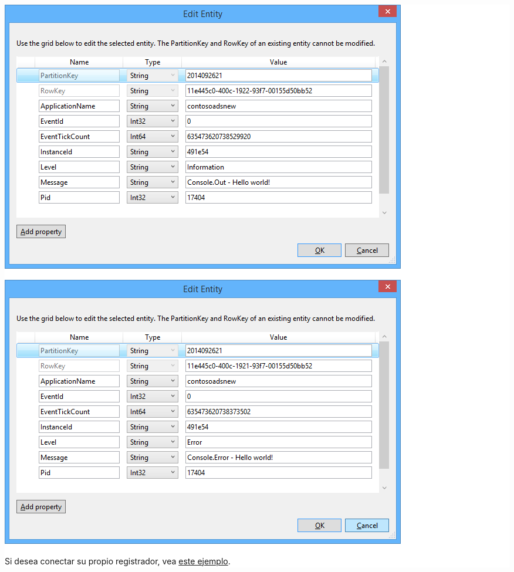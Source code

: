 ![Registro de información de tabla](./media/websites-dotnet-webjobs-sdk-storage-queues-how-to/tableinfo.png)

![Registro de errores de tabla](./media/websites-dotnet-webjobs-sdk-storage-queues-how-to/tableerror.png)

Si desea conectar su propio registrador, vea [este ejemplo](http://github.com/Azure/azure-webjobs-sdk-samples/blob/master/BasicSamples/MiscOperations/Program.cs).
